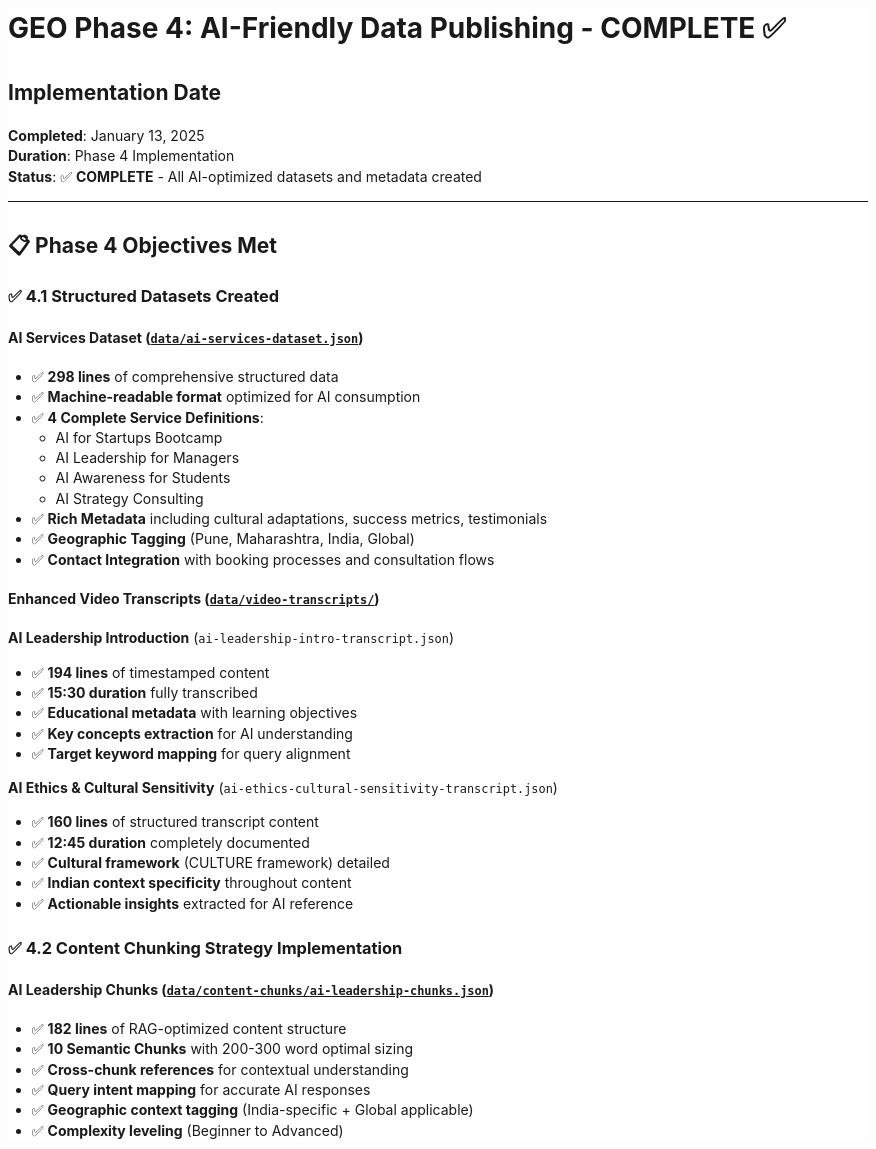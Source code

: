 # GEO Phase 4: AI-Friendly Data Publishing - COMPLETE ✅

## Implementation Date
**Completed**: January 13, 2025  
**Duration**: Phase 4 Implementation  
**Status**: ✅ **COMPLETE** - All AI-optimized datasets and metadata created

---

## 📋 Phase 4 Objectives Met

### ✅ **4.1 Structured Datasets Created**

#### **AI Services Dataset** ([`data/ai-services-dataset.json`](data/ai-services-dataset.json))
- ✅ **298 lines** of comprehensive structured data
- ✅ **Machine-readable format** optimized for AI consumption
- ✅ **4 Complete Service Definitions**:
  - AI for Startups Bootcamp
  - AI Leadership for Managers
  - AI Awareness for Students  
  - AI Strategy Consulting
- ✅ **Rich Metadata** including cultural adaptations, success metrics, testimonials
- ✅ **Geographic Tagging** (Pune, Maharashtra, India, Global)
- ✅ **Contact Integration** with booking processes and consultation flows

#### **Enhanced Video Transcripts** ([`data/video-transcripts/`](data/video-transcripts/))

**AI Leadership Introduction** (`ai-leadership-intro-transcript.json`)
- ✅ **194 lines** of timestamped content
- ✅ **15:30 duration** fully transcribed
- ✅ **Educational metadata** with learning objectives
- ✅ **Key concepts extraction** for AI understanding
- ✅ **Target keyword mapping** for query alignment

**AI Ethics & Cultural Sensitivity** (`ai-ethics-cultural-sensitivity-transcript.json`)  
- ✅ **160 lines** of structured transcript content
- ✅ **12:45 duration** completely documented
- ✅ **Cultural framework** (CULTURE framework) detailed
- ✅ **Indian context specificity** throughout content
- ✅ **Actionable insights** extracted for AI reference

### ✅ **4.2 Content Chunking Strategy Implementation**

#### **AI Leadership Chunks** ([`data/content-chunks/ai-leadership-chunks.json`](data/content-chunks/ai-leadership-chunks.json))
- ✅ **182 lines** of RAG-optimized content structure
- ✅ **10 Semantic Chunks** with 200-300 word optimal sizing
- ✅ **Cross-chunk references** for contextual understanding
- ✅ **Query intent mapping** for accurate AI responses
- ✅ **Geographic context tagging** (India-specific + Global applicable)
- ✅ **Complexity leveling** (Beginner to Advanced)
